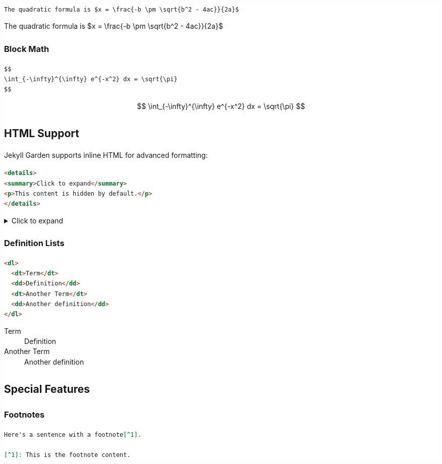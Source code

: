 ```markdown
The quadratic formula is $x = \frac{-b \pm \sqrt{b^2 - 4ac}}{2a}$
```

The quadratic formula is $x = \frac{-b \pm \sqrt{b^2 - 4ac}}{2a}$

### Block Math

```markdown
$$
\int_{-\infty}^{\infty} e^{-x^2} dx = \sqrt{\pi}
$$
```

$$
\int_{-\infty}^{\infty} e^{-x^2} dx = \sqrt{\pi}
$$

## HTML Support

Jekyll Garden supports inline HTML for advanced formatting:

```html
<details>
<summary>Click to expand</summary>
<p>This content is hidden by default.</p>
</details>
```

<details><summary>Click to expand</summary></details>

### Definition Lists

```html
<dl>
  <dt>Term</dt>
  <dd>Definition</dd>
  <dt>Another Term</dt>
  <dd>Another definition</dd>
</dl>
```

<dl>
  <dt>Term</dt>
  <dd>Definition</dd>
  <dt>Another Term</dt>
  <dd>Another definition</dd>
</dl>

## Special Features

### Footnotes

```markdown
Here's a sentence with a footnote[^1].

[^1]: This is the footnote content.
```


[ref]: https://example.com "Optional title"
[ref2]: https://example2.com
[ref]: https://example.com "Optional title"
[ref2]: https://example2.com
